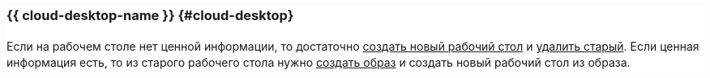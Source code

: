 ### {{ cloud-desktop-name }} {#cloud-desktop}

Если на рабочем столе нет ценной информации, то достаточно [создать новый рабочий стол](../../cloud-desktop/operations/desktops/create.md) и [удалить старый](../../cloud-desktop/operations/desktops/delete.md). Если ценная информация есть, то из старого рабочего стола нужно [создать образ](../../cloud-desktop/operations/images/create-from-desktop.md) и создать новый рабочий стол из образа.
